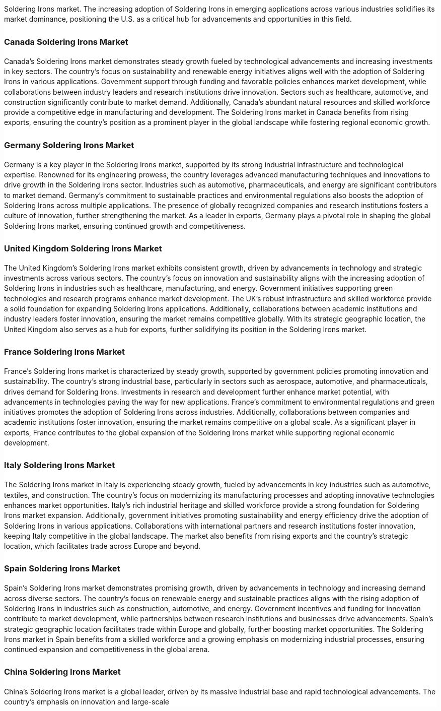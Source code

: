 Soldering Irons market. The increasing adoption of Soldering Irons in emerging applications across various industries solidifies its market dominance, positioning the U.S. as a critical hub for advancements and opportunities in this field.</p><h3>Canada Soldering Irons Market</h3><p>Canada&rsquo;s Soldering Irons market demonstrates steady growth fueled by technological advancements and increasing investments in key sectors. The country&rsquo;s focus on sustainability and renewable energy initiatives aligns well with the adoption of Soldering Irons in various applications. Government support through funding and favorable policies enhances market development, while collaborations between industry leaders and research institutions drive innovation. Sectors such as healthcare, automotive, and construction significantly contribute to market demand. Additionally, Canada&rsquo;s abundant natural resources and skilled workforce provide a competitive edge in manufacturing and development. The Soldering Irons market in Canada benefits from rising exports, ensuring the country&rsquo;s position as a prominent player in the global landscape while fostering regional economic growth.</p><h3>Germany Soldering Irons Market</h3><p>Germany is a key player in the Soldering Irons market, supported by its strong industrial infrastructure and technological expertise. Renowned for its engineering prowess, the country leverages advanced manufacturing techniques and innovations to drive growth in the Soldering Irons sector. Industries such as automotive, pharmaceuticals, and energy are significant contributors to market demand. Germany&rsquo;s commitment to sustainable practices and environmental regulations also boosts the adoption of Soldering Irons across multiple applications. The presence of globally recognized companies and research institutions fosters a culture of innovation, further strengthening the market. As a leader in exports, Germany plays a pivotal role in shaping the global Soldering Irons market, ensuring continued growth and competitiveness.</p><h3>United Kingdom Soldering Irons Market</h3><p>The United Kingdom&rsquo;s Soldering Irons market exhibits consistent growth, driven by advancements in technology and strategic investments across various sectors. The country&rsquo;s focus on innovation and sustainability aligns with the increasing adoption of Soldering Irons in industries such as healthcare, manufacturing, and energy. Government initiatives supporting green technologies and research programs enhance market development. The UK&rsquo;s robust infrastructure and skilled workforce provide a solid foundation for expanding Soldering Irons applications. Additionally, collaborations between academic institutions and industry leaders foster innovation, ensuring the market remains competitive globally. With its strategic geographic location, the United Kingdom also serves as a hub for exports, further solidifying its position in the Soldering Irons market.</p><h3>France Soldering Irons Market</h3><p>France&rsquo;s Soldering Irons market is characterized by steady growth, supported by government policies promoting innovation and sustainability. The country&rsquo;s strong industrial base, particularly in sectors such as aerospace, automotive, and pharmaceuticals, drives demand for Soldering Irons. Investments in research and development further enhance market potential, with advancements in technologies paving the way for new applications. France&rsquo;s commitment to environmental regulations and green initiatives promotes the adoption of Soldering Irons across industries. Additionally, collaborations between companies and academic institutions foster innovation, ensuring the market remains competitive on a global scale. As a significant player in exports, France contributes to the global expansion of the Soldering Irons market while supporting regional economic development.</p><h3>Italy Soldering Irons Market</h3><p>The Soldering Irons market in Italy is experiencing steady growth, fueled by advancements in key industries such as automotive, textiles, and construction. The country&rsquo;s focus on modernizing its manufacturing processes and adopting innovative technologies enhances market opportunities. Italy&rsquo;s rich industrial heritage and skilled workforce provide a strong foundation for Soldering Irons market expansion. Additionally, government initiatives promoting sustainability and energy efficiency drive the adoption of Soldering Irons in various applications. Collaborations with international partners and research institutions foster innovation, keeping Italy competitive in the global landscape. The market also benefits from rising exports and the country&rsquo;s strategic location, which facilitates trade across Europe and beyond.</p><h3>Spain Soldering Irons Market</h3><p>Spain&rsquo;s Soldering Irons market demonstrates promising growth, driven by advancements in technology and increasing demand across diverse sectors. The country&rsquo;s focus on renewable energy and sustainable practices aligns with the rising adoption of Soldering Irons in industries such as construction, automotive, and energy. Government incentives and funding for innovation contribute to market development, while partnerships between research institutions and businesses drive advancements. Spain&rsquo;s strategic geographic location facilitates trade within Europe and globally, further boosting market opportunities. The Soldering Irons market in Spain benefits from a skilled workforce and a growing emphasis on modernizing industrial processes, ensuring continued expansion and competitiveness in the global arena.</p><h3>China Soldering Irons Market</h3><p>China&rsquo;s Soldering Irons market is a global leader, driven by its massive industrial base and rapid technological advancements. The country&rsquo;s emphasis on innovation and large-scale